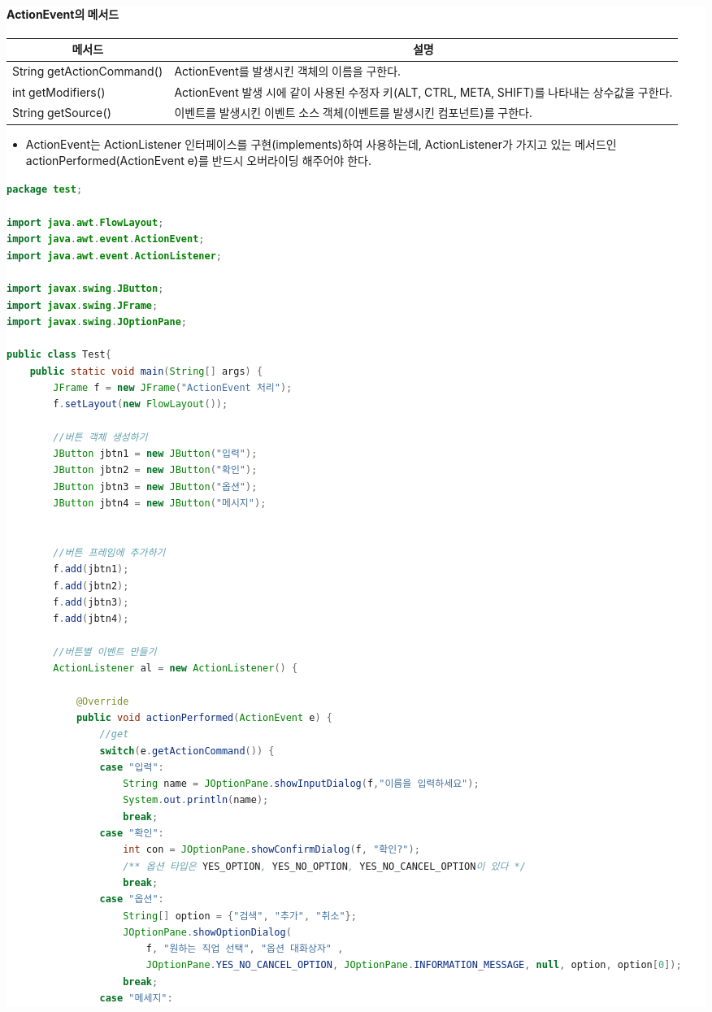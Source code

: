 #### ActionEvent의 메서드

|메서드|설명|
|----|------|
|String getActionCommand()|ActionEvent를 발생시킨 객체의 이름을 구한다.|
|int getModifiers()|ActionEvent 발생 시에 같이 사용된 수정자 키(ALT, CTRL, META, SHIFT)를 나타내는 상수값을 구한다.|
|String getSource()|이벤트를 발생시킨 이벤트 소스 객체(이벤트를 발생시킨 컴포넌트)를 구한다.|

- ActionEvent는 ActionListener 인터페이스를 구현(implements)하여 사용하는데, ActionListener가 가지고 있는 메서드인 actionPerformed(ActionEvent e)를 반드시 오버라이딩 해주어야 한다.

```java
package test;

import java.awt.FlowLayout;
import java.awt.event.ActionEvent;
import java.awt.event.ActionListener;

import javax.swing.JButton;
import javax.swing.JFrame;
import javax.swing.JOptionPane;

public class Test{
	public static void main(String[] args) {
		JFrame f = new JFrame("ActionEvent 처리");
		f.setLayout(new FlowLayout());
		
		//버튼 객체 생성하기
		JButton jbtn1 = new JButton("입력");
		JButton jbtn2 = new JButton("확인");
		JButton jbtn3 = new JButton("옵션");
		JButton jbtn4 = new JButton("메시지");
		
		
		//버튼 프레임에 추가하기
		f.add(jbtn1);
		f.add(jbtn2);
		f.add(jbtn3);
		f.add(jbtn4);
		
		//버튼별 이벤트 만들기
		ActionListener al = new ActionListener() {
			
			@Override
			public void actionPerformed(ActionEvent e) {
				//get
				switch(e.getActionCommand()) {
				case "입력":
					String name = JOptionPane.showInputDialog(f,"이름을 입력하세요");
					System.out.println(name);
					break;
				case "확인":
					int con = JOptionPane.showConfirmDialog(f, "확인?");
					/** 옵션 타입은 YES_OPTION, YES_NO_OPTION, YES_NO_CANCEL_OPTION이 있다 */
					break;
				case "옵션":
					String[] option = {"검색", "추가", "취소"};
					JOptionPane.showOptionDialog(
						f, "원하는 직업 선택", "옵션 대화상자" ,
						JOptionPane.YES_NO_CANCEL_OPTION, JOptionPane.INFORMATION_MESSAGE, null, option, option[0]);
					break;
				case "메세지":
```
